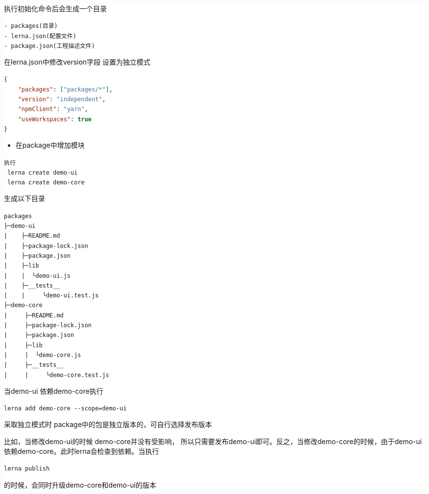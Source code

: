 执行初始化命令后会生成一个目录
```
- packages(目录)
- lerna.json(配置文件)
- package.json(工程描述文件)
```

在lerna.json中修改version字段 设置为独立模式
```json
{
    "packages": ["packages/*"],
    "version": "independent",
    "npmClient": "yarn",
    "useWorkspaces": true
}
```

* 在package中增加模块
```
执行
 lerna create demo-ui
 lerna create demo-core
```
生成以下目录
```
packages
├─demo-ui
|    ├─README.md
|    ├─package-lock.json
|    ├─package.json
|    ├─lib
|    |  └demo-ui.js
|    ├─__tests__
|    |     └demo-ui.test.js
├─demo-core
|     ├─README.md
|     ├─package-lock.json
|     ├─package.json
|     ├─lib
|     |  └demo-core.js
|     ├─__tests__
|     |     └demo-core.test.js
```

当demo-ui 依赖demo-core执行
```
lerna add demo-core --scope=demo-ui
```

采取独立模式时 package中的包是独立版本的，可自行选择发布版本

比如，当修改demo-ui的时候 demo-core并没有受影响， 所以只需要发布demo-ui即可。反之，当修改demo-core的时候，由于demo-ui依赖demo-core。此时lerna会检查到依赖。当执行
```
lerna publish
```
的时候，会同时升级demo-core和demo-ui的版本
